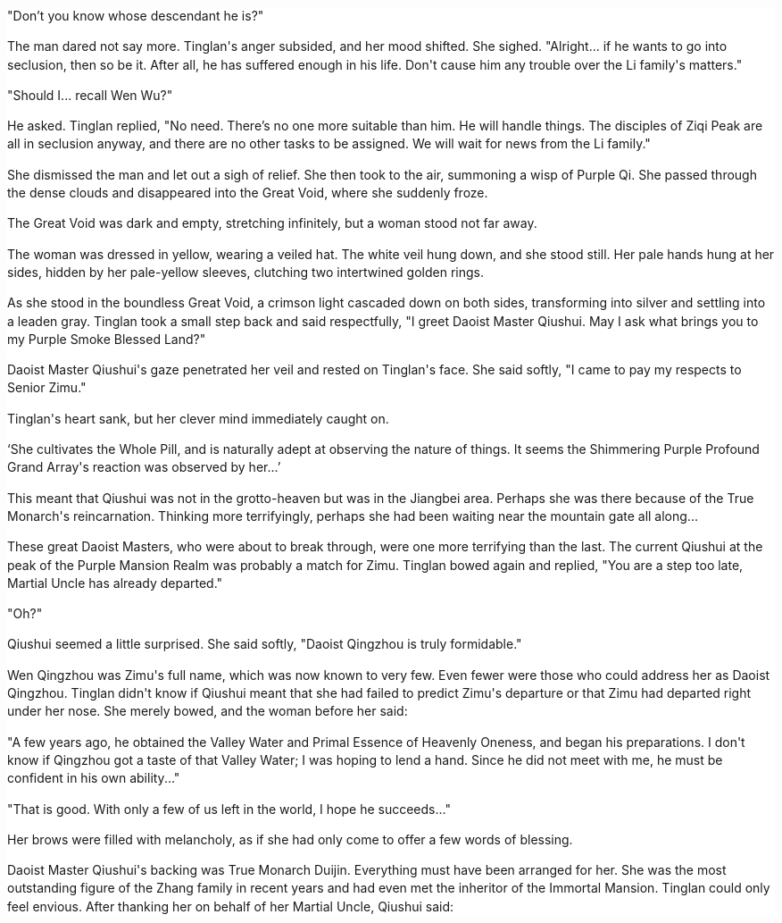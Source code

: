 "Don’t you know whose descendant he is?"

The man dared not say more. Tinglan's anger subsided, and her mood shifted. She sighed. "Alright... if he wants to go into seclusion, then so be it. After all, he has suffered enough in his life. Don't cause him any trouble over the Li family's matters."

"Should I... recall Wen Wu?"

He asked. Tinglan replied, "No need. There’s no one more suitable than him. He will handle things. The disciples of Ziqi Peak are all in seclusion anyway, and there are no other tasks to be assigned. We will wait for news from the Li family."

She dismissed the man and let out a sigh of relief. She then took to the air, summoning a wisp of Purple Qi. She passed through the dense clouds and disappeared into the Great Void, where she suddenly froze.

The Great Void was dark and empty, stretching infinitely, but a woman stood not far away.

The woman was dressed in yellow, wearing a veiled hat. The white veil hung down, and she stood still. Her pale hands hung at her sides, hidden by her pale-yellow sleeves, clutching two intertwined golden rings.

As she stood in the boundless Great Void, a crimson light cascaded down on both sides, transforming into silver and settling into a leaden gray. Tinglan took a small step back and said respectfully, "I greet Daoist Master Qiushui. May I ask what brings you to my Purple Smoke Blessed Land?"

Daoist Master Qiushui's gaze penetrated her veil and rested on Tinglan's face. She said softly, "I came to pay my respects to Senior Zimu."

Tinglan's heart sank, but her clever mind immediately caught on.

‘She cultivates the Whole Pill, and is naturally adept at observing the nature of things. It seems the Shimmering Purple Profound Grand Array's reaction was observed by her...’

This meant that Qiushui was not in the grotto-heaven but was in the Jiangbei area. Perhaps she was there because of the True Monarch's reincarnation. Thinking more terrifyingly, perhaps she had been waiting near the mountain gate all along...

These great Daoist Masters, who were about to break through, were one more terrifying than the last. The current Qiushui at the peak of the Purple Mansion Realm was probably a match for Zimu. Tinglan bowed again and replied, "You are a step too late, Martial Uncle has already departed."

"Oh?"

Qiushui seemed a little surprised. She said softly, "Daoist Qingzhou is truly formidable."

Wen Qingzhou was Zimu's full name, which was now known to very few. Even fewer were those who could address her as Daoist Qingzhou. Tinglan didn't know if Qiushui meant that she had failed to predict Zimu's departure or that Zimu had departed right under her nose. She merely bowed, and the woman before her said:

"A few years ago, he obtained the Valley Water and Primal Essence of Heavenly Oneness, and began his preparations. I don't know if Qingzhou got a taste of that Valley Water; I was hoping to lend a hand. Since he did not meet with me, he must be confident in his own ability..."

"That is good. With only a few of us left in the world, I hope he succeeds..."

Her brows were filled with melancholy, as if she had only come to offer a few words of blessing.

Daoist Master Qiushui's backing was True Monarch Duijin. Everything must have been arranged for her. She was the most outstanding figure of the Zhang family in recent years and had even met the inheritor of the Immortal Mansion. Tinglan could only feel envious. After thanking her on behalf of her Martial Uncle, Qiushui said:

